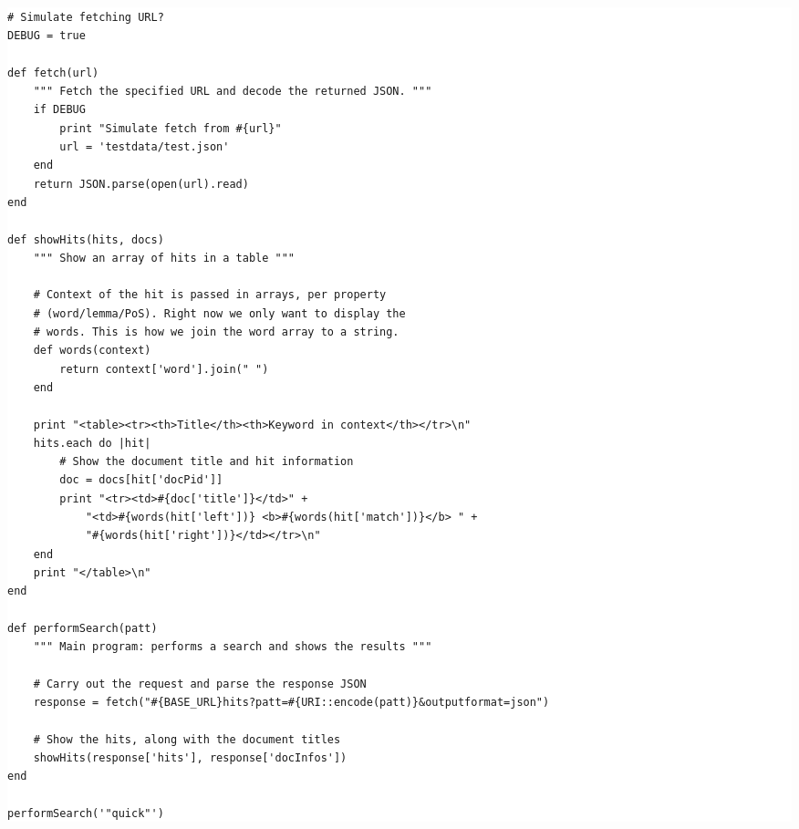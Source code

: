 	# Simulate fetching URL?
	DEBUG = true

	def fetch(url)
		""" Fetch the specified URL and decode the returned JSON. """
		if DEBUG
			print "Simulate fetch from #{url}"
			url = 'testdata/test.json'
		end
		return JSON.parse(open(url).read)
	end

	def showHits(hits, docs)
		""" Show an array of hits in a table """

		# Context of the hit is passed in arrays, per property
		# (word/lemma/PoS). Right now we only want to display the 
		# words. This is how we join the word array to a string.
		def words(context)
			return context['word'].join(" ")
		end

		print "<table><tr><th>Title</th><th>Keyword in context</th></tr>\n"
		hits.each do |hit|
			# Show the document title and hit information
			doc = docs[hit['docPid']]
			print "<tr><td>#{doc['title']}</td>" +
				"<td>#{words(hit['left'])} <b>#{words(hit['match'])}</b> " +
				"#{words(hit['right'])}</td></tr>\n"
		end
		print "</table>\n"
	end

	def performSearch(patt)
		""" Main program: performs a search and shows the results """

		# Carry out the request and parse the response JSON
		response = fetch("#{BASE_URL}hits?patt=#{URI::encode(patt)}&outputformat=json")

		# Show the hits, along with the document titles
		showHits(response['hits'], response['docInfos'])
	end

	performSearch('"quick"')